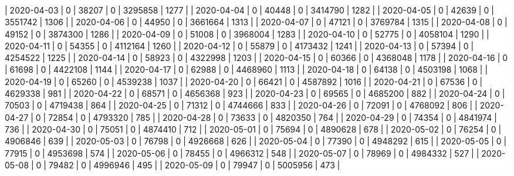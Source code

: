 | 2020-04-03 | 0 | 38207 | 0 | 3295858 | 1277 |
| 2020-04-04 | 0 | 40448 | 0 | 3414790 | 1282 |
| 2020-04-05 | 0 | 42639 | 0 | 3551742 | 1306 |
| 2020-04-06 | 0 | 44950 | 0 | 3661664 | 1313 |
| 2020-04-07 | 0 | 47121 | 0 | 3769784 | 1315 |
| 2020-04-08 | 0 | 49152 | 0 | 3874300 | 1286 |
| 2020-04-09 | 0 | 51008 | 0 | 3968004 | 1283 |
| 2020-04-10 | 0 | 52775 | 0 | 4058104 | 1290 |
| 2020-04-11 | 0 | 54355 | 0 | 4112164 | 1260 |
| 2020-04-12 | 0 | 55879 | 0 | 4173432 | 1241 |
| 2020-04-13 | 0 | 57394 | 0 | 4254522 | 1225 |
| 2020-04-14 | 0 | 58923 | 0 | 4322998 | 1203 |
| 2020-04-15 | 0 | 60366 | 0 | 4368048 | 1178 |
| 2020-04-16 | 0 | 61698 | 0 | 4422108 | 1144 |
| 2020-04-17 | 0 | 62988 | 0 | 4468960 | 1113 |
| 2020-04-18 | 0 | 64138 | 0 | 4503198 | 1068 |
| 2020-04-19 | 0 | 65260 | 0 | 4539238 | 1037 |
| 2020-04-20 | 0 | 66421 | 0 | 4587892 | 1016 |
| 2020-04-21 | 0 | 67536 | 0 | 4629338 | 981 |
| 2020-04-22 | 0 | 68571 | 0 | 4656368 | 923 |
| 2020-04-23 | 0 | 69565 | 0 | 4685200 | 882 |
| 2020-04-24 | 0 | 70503 | 0 | 4719438 | 864 |
| 2020-04-25 | 0 | 71312 | 0 | 4744666 | 833 |
| 2020-04-26 | 0 | 72091 | 0 | 4768092 | 806 |
| 2020-04-27 | 0 | 72854 | 0 | 4793320 | 785 |
| 2020-04-28 | 0 | 73633 | 0 | 4820350 | 764 |
| 2020-04-29 | 0 | 74354 | 0 | 4841974 | 736 |
| 2020-04-30 | 0 | 75051 | 0 | 4874410 | 712 |
| 2020-05-01 | 0 | 75694 | 0 | 4890628 | 678 |
| 2020-05-02 | 0 | 76254 | 0 | 4906846 | 639 |
| 2020-05-03 | 0 | 76798 | 0 | 4926668 | 626 |
| 2020-05-04 | 0 | 77390 | 0 | 4948292 | 615 |
| 2020-05-05 | 0 | 77915 | 0 | 4953698 | 574 |
| 2020-05-06 | 0 | 78455 | 0 | 4966312 | 548 |
| 2020-05-07 | 0 | 78969 | 0 | 4984332 | 527 |
| 2020-05-08 | 0 | 79482 | 0 | 4996946 | 495 |
| 2020-05-09 | 0 | 79947 | 0 | 5005956 | 473 |